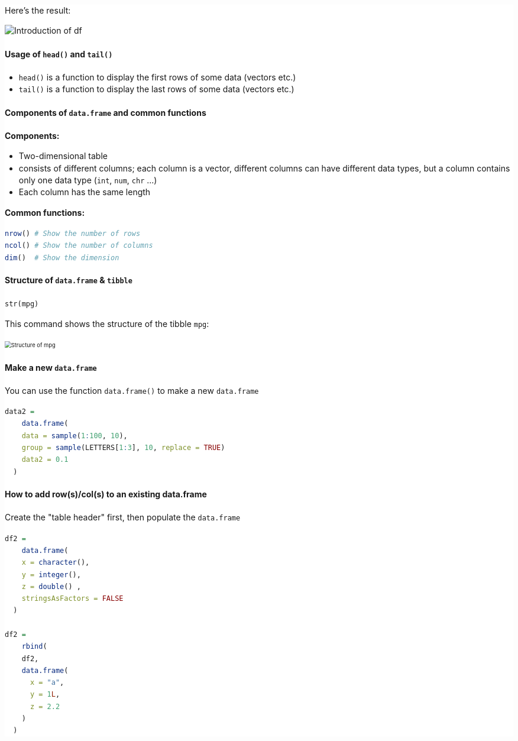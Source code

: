 Here’s the result:

![Introduction of df](https://cdn.jsdelivr.net/gh/Lucas04-nhr/Pictures@main/uPic/Introduction%2520of%2520df.png)

#### **Usage of `head()` and `tail()`**

- `head()` is a function to display the first rows of some data (vectors etc.)
- `tail()` is a function to display the last rows of some data (vectors etc.)

#### Components of `data.frame` and common functions

**Components:**

- Two-dimensional table
- consists of different columns; each column is a vector, different columns can have different data types, but a column contains only one data type (`int`, `num`, `chr` ...)
- Each column has the same length

**Common functions:**

```R
nrow() # Show the number of rows
ncol() # Show the number of columns
dim()  # Show the dimension
```

#### Structure of `data.frame` & `tibble`

`str(mpg)`

This command shows the structure of the tibble `mpg`:

<img src="https://cdn.jsdelivr.net/gh/Lucas04-nhr/Pictures@main/uPic/Structure%2520of%2520mpg.png" alt="Structure of mpg" style="zoom:67%;" />

#### Make a new `data.frame`

You can use the function `data.frame()` to make a new `data.frame`

```R
data2 =
	data.frame(
  	data = sample(1:100, 10),
    group = sample(LETTERS[1:3], 10, replace = TRUE)
    data2 = 0.1
  )
```

#### How to add row(s)/col(s) to an existing data.frame

Create the "table header" first, then populate the `data.frame`

```R
df2 =
	data.frame( 
    x = character(), 
    y = integer(), 
    z = double() , 
    stringsAsFactors = FALSE 
  )

df2 =
	rbind( 
    df2, 
    data.frame(
      x = "a",
      y = 1L, 
      z = 2.2 
    ) 
  )
```